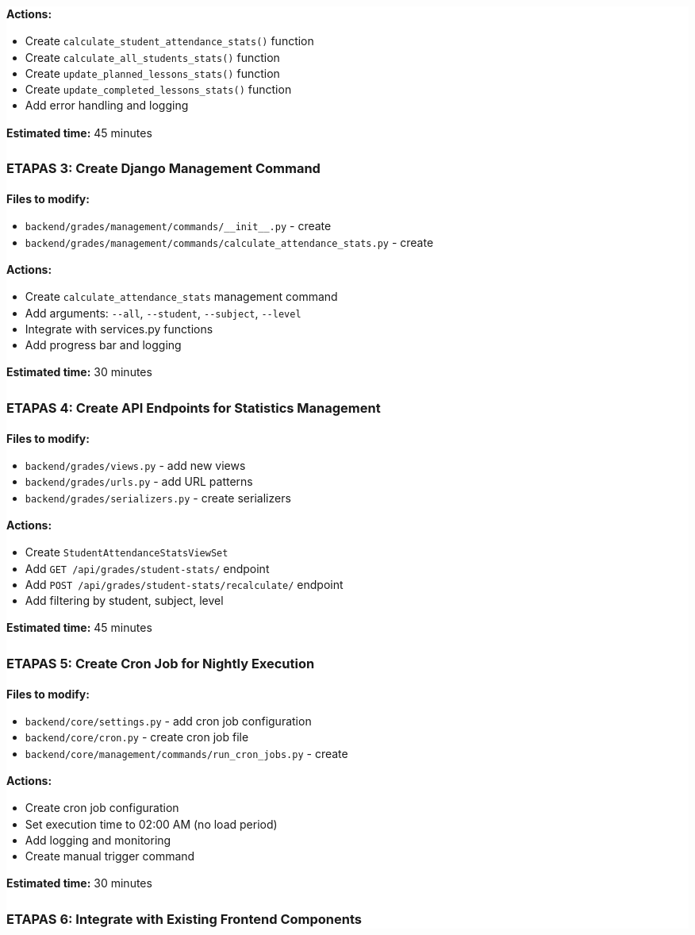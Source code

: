 **Actions:**
- Create `calculate_student_attendance_stats()` function
- Create `calculate_all_students_stats()` function
- Create `update_planned_lessons_stats()` function
- Create `update_completed_lessons_stats()` function
- Add error handling and logging

**Estimated time:** 45 minutes

### ETAPAS 3: Create Django Management Command

**Files to modify:**
- `backend/grades/management/commands/__init__.py` - create
- `backend/grades/management/commands/calculate_attendance_stats.py` - create

**Actions:**
- Create `calculate_attendance_stats` management command
- Add arguments: `--all`, `--student`, `--subject`, `--level`
- Integrate with services.py functions
- Add progress bar and logging

**Estimated time:** 30 minutes

### ETAPAS 4: Create API Endpoints for Statistics Management

**Files to modify:**
- `backend/grades/views.py` - add new views
- `backend/grades/urls.py` - add URL patterns
- `backend/grades/serializers.py` - create serializers

**Actions:**
- Create `StudentAttendanceStatsViewSet`
- Add `GET /api/grades/student-stats/` endpoint
- Add `POST /api/grades/student-stats/recalculate/` endpoint
- Add filtering by student, subject, level

**Estimated time:** 45 minutes

### ETAPAS 5: Create Cron Job for Nightly Execution

**Files to modify:**
- `backend/core/settings.py` - add cron job configuration
- `backend/core/cron.py` - create cron job file
- `backend/core/management/commands/run_cron_jobs.py` - create

**Actions:**
- Create cron job configuration
- Set execution time to 02:00 AM (no load period)
- Add logging and monitoring
- Create manual trigger command

**Estimated time:** 30 minutes

### ETAPAS 6: Integrate with Existing Frontend Components
